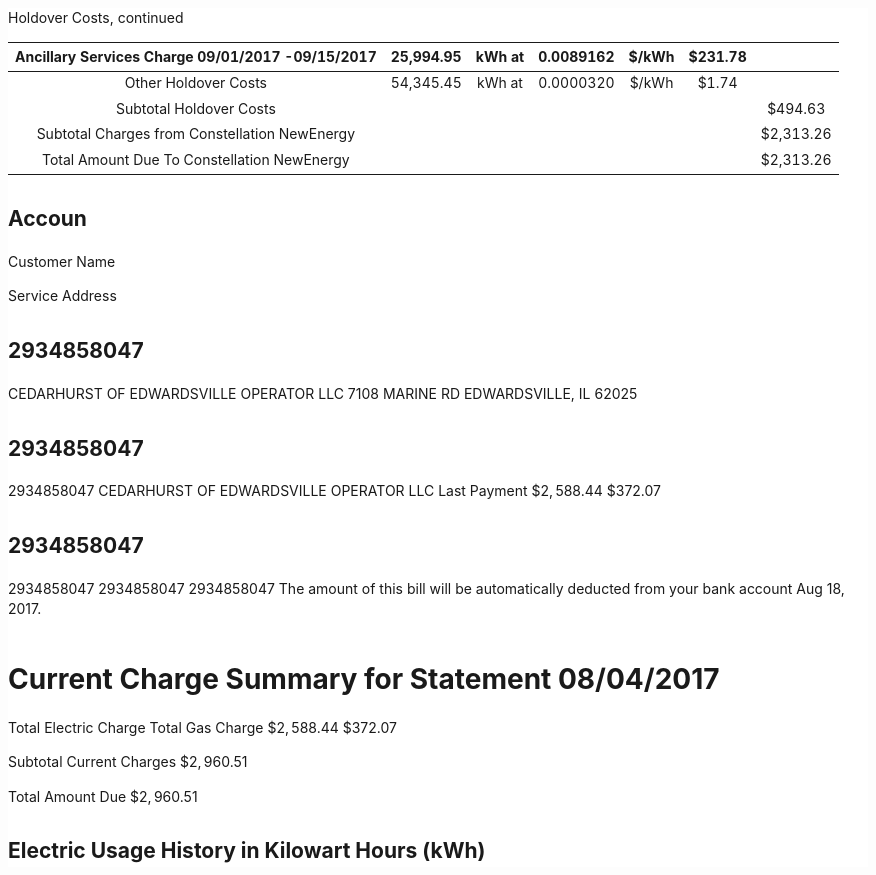 Holdover Costs, continued

| Ancillary Services Charge 09/01/2017 -$09 / 15 / 2017$ | 25,994.95 | kWh at | 0.0089162 | $\$ / \mathrm{kWh}$ | $\$ 231.78$ |  |
| :--: | :--: | :--: | :--: | :--: | :--: | :--: |
| Other Holdover Costs | 54,345.45 | kWh at | 0.0000320 | $\$ / \mathrm{kWh}$ | $\$ 1.74$ |  |
| Subtotal Holdover Costs |  |  |  |  |  | \$494.63 |
| Subtotal Charges from Constellation NewEnergy |  |  |  |  |  | \$2,313.26 |
| Total Amount Due To Constellation NewEnergy |  |  |  |  |  | \$2,313.26 |

## Accoun

Customer Name

Service Address

## 2934858047

CEDARHURST OF EDWARDSVILLE OPERATOR LLC 7108 MARINE RD EDWARDSVILLE, IL 62025

## 2934858047

2934858047
CEDARHURST OF EDWARDSVILLE
OPERATOR LLC
Last Payment
$\$ 2,588.44$
$\$ 372.07$

## 2934858047

2934858047
2934858047
2934858047
The amount of this bill will be automatically deducted from your bank account Aug 18, 2017.

# Current Charge Summary for Statement 08/04/2017 

Total Electric Charge
Total Gas Charge
$\$ 2,588.44$
$\$ 372.07$

Subtotal Current Charges
$\$ 2,960.51$

Total Amount Due
$\$ 2,960.51$

## Electric Usage History in Kilowart Hours (kWh)
